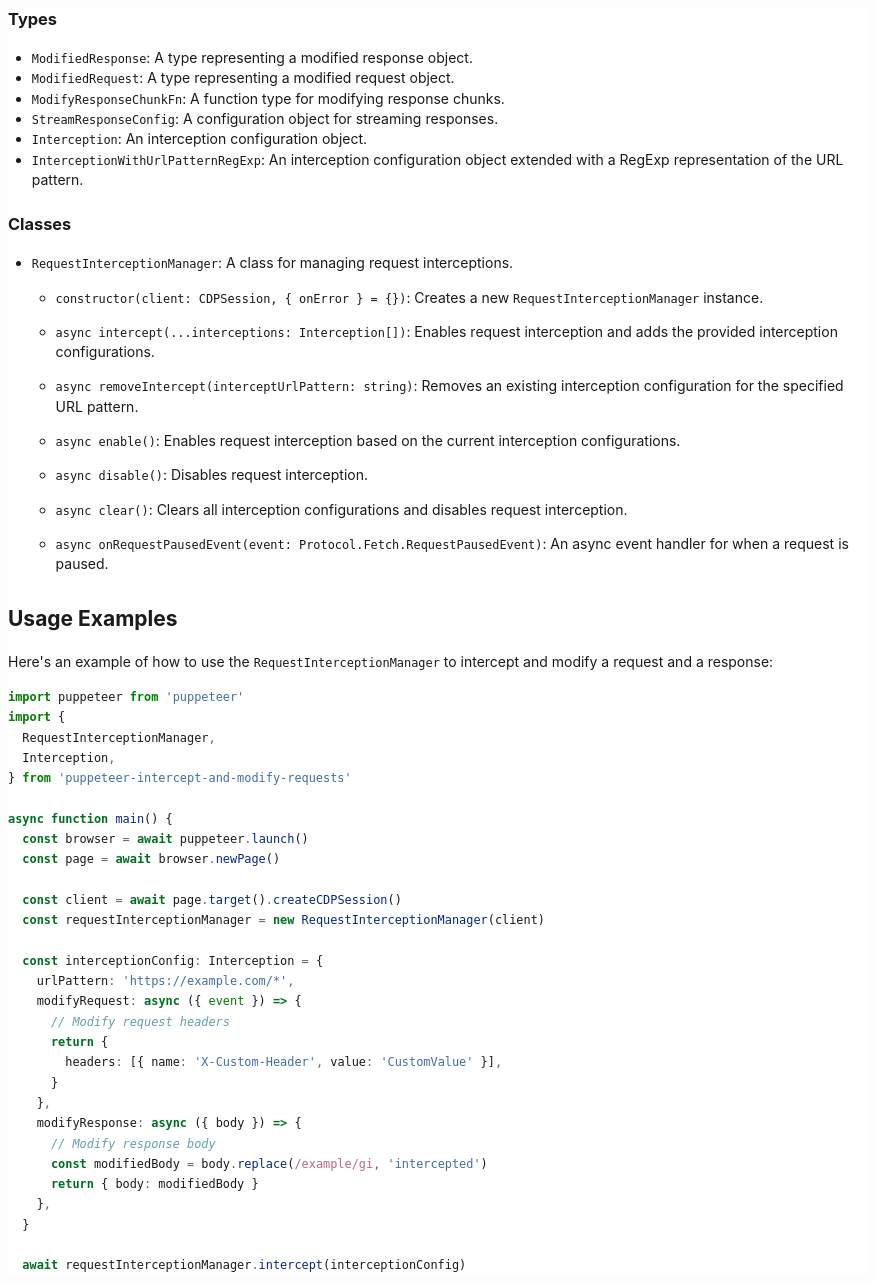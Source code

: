 ### Types

- `ModifiedResponse`: A type representing a modified response object.
- `ModifiedRequest`: A type representing a modified request object.
- `ModifyResponseChunkFn`: A function type for modifying response chunks.
- `StreamResponseConfig`: A configuration object for streaming responses.
- `Interception`: An interception configuration object.
- `InterceptionWithUrlPatternRegExp`: An interception configuration object extended with a RegExp representation of the URL pattern.

### Classes

- `RequestInterceptionManager`: A class for managing request interceptions.

  - `constructor(client: CDPSession, { onError } = {})`: Creates a new `RequestInterceptionManager` instance.

  - `async intercept(...interceptions: Interception[])`: Enables request interception and adds the provided interception configurations.

  - `async removeIntercept(interceptUrlPattern: string)`: Removes an existing interception configuration for the specified URL pattern.

  - `async enable()`: Enables request interception based on the current interception configurations.

  - `async disable()`: Disables request interception.

  - `async clear()`: Clears all interception configurations and disables request interception.

  - `async onRequestPausedEvent(event: Protocol.Fetch.RequestPausedEvent)`: An async event handler for when a request is paused.

## Usage Examples

Here's an example of how to use the `RequestInterceptionManager` to intercept and modify a request and a response:

```ts
import puppeteer from 'puppeteer'
import {
  RequestInterceptionManager,
  Interception,
} from 'puppeteer-intercept-and-modify-requests'

async function main() {
  const browser = await puppeteer.launch()
  const page = await browser.newPage()

  const client = await page.target().createCDPSession()
  const requestInterceptionManager = new RequestInterceptionManager(client)

  const interceptionConfig: Interception = {
    urlPattern: 'https://example.com/*',
    modifyRequest: async ({ event }) => {
      // Modify request headers
      return {
        headers: [{ name: 'X-Custom-Header', value: 'CustomValue' }],
      }
    },
    modifyResponse: async ({ body }) => {
      // Modify response body
      const modifiedBody = body.replace(/example/gi, 'intercepted')
      return { body: modifiedBody }
    },
  }

  await requestInterceptionManager.intercept(interceptionConfig)
```